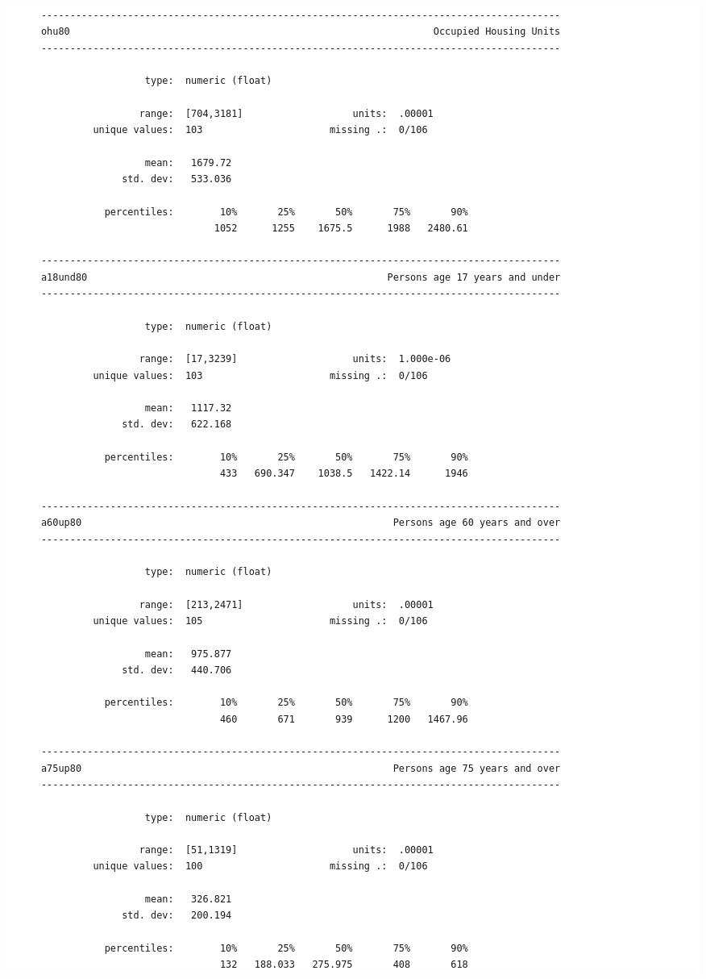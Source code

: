           ------------------------------------------------------------------------------------------
          ohu80                                                               Occupied Housing Units
          ------------------------------------------------------------------------------------------
          
                            type:  numeric (float)
          
                           range:  [704,3181]                   units:  .00001
                   unique values:  103                      missing .:  0/106
          
                            mean:   1679.72
                        std. dev:   533.036
          
                     percentiles:        10%       25%       50%       75%       90%
                                        1052      1255    1675.5      1988   2480.61
          
          ------------------------------------------------------------------------------------------
          a18und80                                                    Persons age 17 years and under
          ------------------------------------------------------------------------------------------
          
                            type:  numeric (float)
          
                           range:  [17,3239]                    units:  1.000e-06
                   unique values:  103                      missing .:  0/106
          
                            mean:   1117.32
                        std. dev:   622.168
          
                     percentiles:        10%       25%       50%       75%       90%
                                         433   690.347    1038.5   1422.14      1946
          
          ------------------------------------------------------------------------------------------
          a60up80                                                      Persons age 60 years and over
          ------------------------------------------------------------------------------------------
          
                            type:  numeric (float)
          
                           range:  [213,2471]                   units:  .00001
                   unique values:  105                      missing .:  0/106
          
                            mean:   975.877
                        std. dev:   440.706
          
                     percentiles:        10%       25%       50%       75%       90%
                                         460       671       939      1200   1467.96
          
          ------------------------------------------------------------------------------------------
          a75up80                                                      Persons age 75 years and over
          ------------------------------------------------------------------------------------------
          
                            type:  numeric (float)
          
                           range:  [51,1319]                    units:  .00001
                   unique values:  100                      missing .:  0/106
          
                            mean:   326.821
                        std. dev:   200.194
          
                     percentiles:        10%       25%       50%       75%       90%
                                         132   188.033   275.975       408       618
          